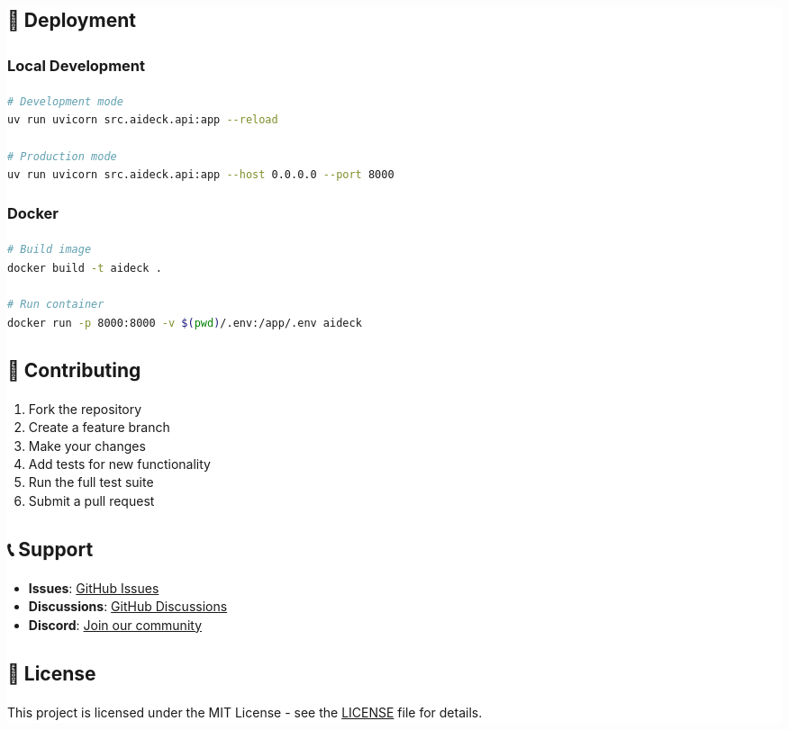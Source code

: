 ## 🚀 Deployment

### Local Development

```bash
# Development mode
uv run uvicorn src.aideck.api:app --reload

# Production mode
uv run uvicorn src.aideck.api:app --host 0.0.0.0 --port 8000
```

### Docker

```bash
# Build image
docker build -t aideck .

# Run container
docker run -p 8000:8000 -v $(pwd)/.env:/app/.env aideck
```

## 🤝 Contributing

1. Fork the repository
2. Create a feature branch
3. Make your changes
4. Add tests for new functionality
5. Run the full test suite
6. Submit a pull request

## 📞 Support

- **Issues**: [GitHub Issues](https://github.com/KhulnaSoft/aideck/issues)
- **Discussions**: [GitHub Discussions](https://github.com/KhulnaSoft/aideck/discussions)
- **Discord**: [Join our community](https://discord.gg/qApFmWMt8x)

## 📄 License

This project is licensed under the MIT License - see the [LICENSE](LICENSE) file for details.
